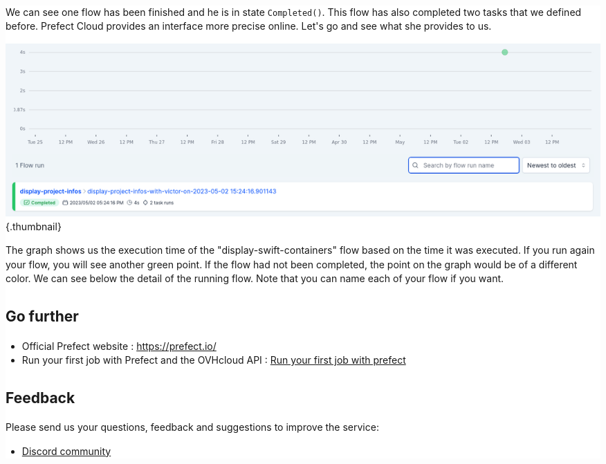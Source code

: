 
We can see one flow has been finished and he is in state `Completed()`. This flow has also completed two tasks that we defined before. Prefect Cloud provides an interface more precise online. Let's go and see what she provides to us. 

![flow_interface](images/flow_interface.png){.thumbnail} 

The graph shows us the execution time of the "display-swift-containers" flow based on the time it was executed. If you run again your flow, you will see another green point. If the flow had not been completed, the point on the graph would be of a different color. We can see below the detail of the running flow. Note that you can name each of your flow if you want. 

## Go further

- Official Prefect website : <https://prefect.io/>
- Run your first job with Prefect and the OVHcloud API : [Run your first job with prefect]()

## Feedback

Please send us your questions, feedback and suggestions to improve the service:
- [Discord community](https://discord.gg/ovhcloud)